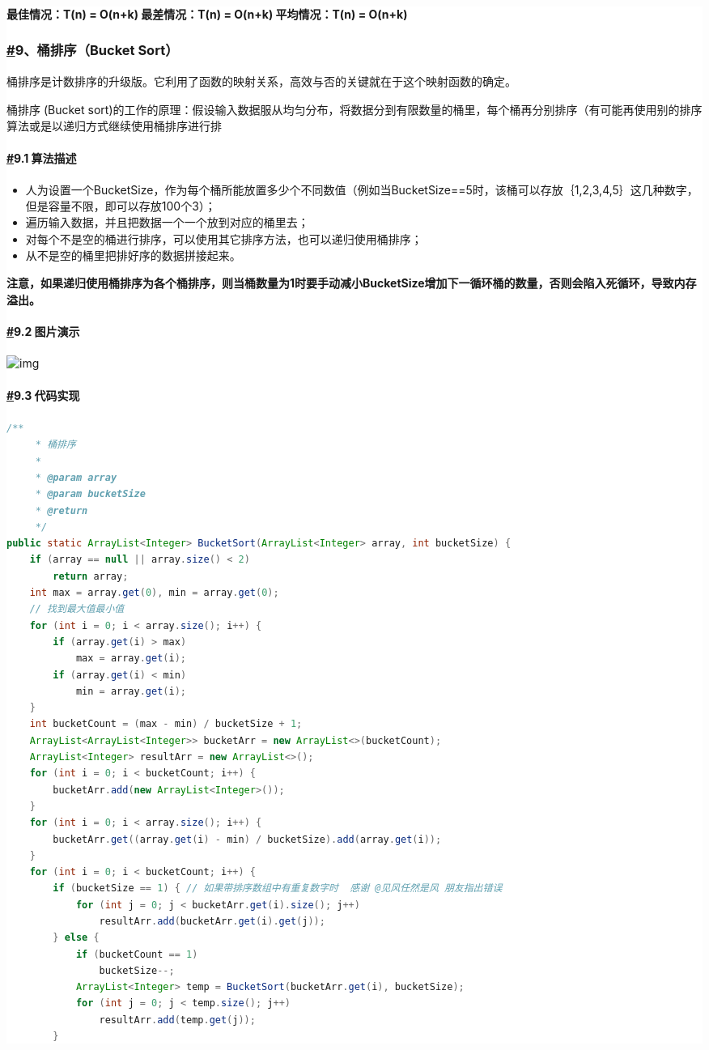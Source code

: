 **最佳情况：T(n) = O(n+k) 最差情况：T(n) = O(n+k) 平均情况：T(n) = O(n+k)**

### [#](https://www.ydlclass.com/doc21xnv/algorithm/sort/#_9、桶排序-bucket-sort)9、桶排序（Bucket Sort）

桶排序是计数排序的升级版。它利用了函数的映射关系，高效与否的关键就在于这个映射函数的确定。

桶排序 (Bucket sort)的工作的原理：假设输入数据服从均匀分布，将数据分到有限数量的桶里，每个桶再分别排序（有可能再使用别的排序算法或是以递归方式继续使用桶排序进行排

#### [#](https://www.ydlclass.com/doc21xnv/algorithm/sort/#_9-1-算法描述)9.1 算法描述

- 人为设置一个BucketSize，作为每个桶所能放置多少个不同数值（例如当BucketSize==5时，该桶可以存放｛1,2,3,4,5｝这几种数字，但是容量不限，即可以存放100个3）；
- 遍历输入数据，并且把数据一个一个放到对应的桶里去；
- 对每个不是空的桶进行排序，可以使用其它排序方法，也可以递归使用桶排序；
- 从不是空的桶里把排好序的数据拼接起来。

**注意，如果递归使用桶排序为各个桶排序，则当桶数量为1时要手动减小BucketSize增加下一循环桶的数量，否则会陷入死循环，导致内存溢出。**

#### [#](https://www.ydlclass.com/doc21xnv/algorithm/sort/#_9-2-图片演示)9.2 图片演示

![img](https://www.ydlclass.com/doc21xnv/assets/849589-20171015232107090-1920702011.86a4ad2b.png)

#### [#](https://www.ydlclass.com/doc21xnv/algorithm/sort/#_9-3-代码实现)9.3 代码实现

```java
/**
     * 桶排序
     * 
     * @param array
     * @param bucketSize
     * @return
     */
public static ArrayList<Integer> BucketSort(ArrayList<Integer> array, int bucketSize) {
    if (array == null || array.size() < 2)
        return array;
    int max = array.get(0), min = array.get(0);
    // 找到最大值最小值
    for (int i = 0; i < array.size(); i++) {
        if (array.get(i) > max)
            max = array.get(i);
        if (array.get(i) < min)
            min = array.get(i);
    }
    int bucketCount = (max - min) / bucketSize + 1;
    ArrayList<ArrayList<Integer>> bucketArr = new ArrayList<>(bucketCount);
    ArrayList<Integer> resultArr = new ArrayList<>();
    for (int i = 0; i < bucketCount; i++) {
        bucketArr.add(new ArrayList<Integer>());
    }
    for (int i = 0; i < array.size(); i++) {
        bucketArr.get((array.get(i) - min) / bucketSize).add(array.get(i));
    }
    for (int i = 0; i < bucketCount; i++) {
        if (bucketSize == 1) { // 如果带排序数组中有重复数字时  感谢 @见风任然是风 朋友指出错误
            for (int j = 0; j < bucketArr.get(i).size(); j++)
                resultArr.add(bucketArr.get(i).get(j));
        } else {
            if (bucketCount == 1)
                bucketSize--;
            ArrayList<Integer> temp = BucketSort(bucketArr.get(i), bucketSize);
            for (int j = 0; j < temp.size(); j++)
                resultArr.add(temp.get(j));
        }
```